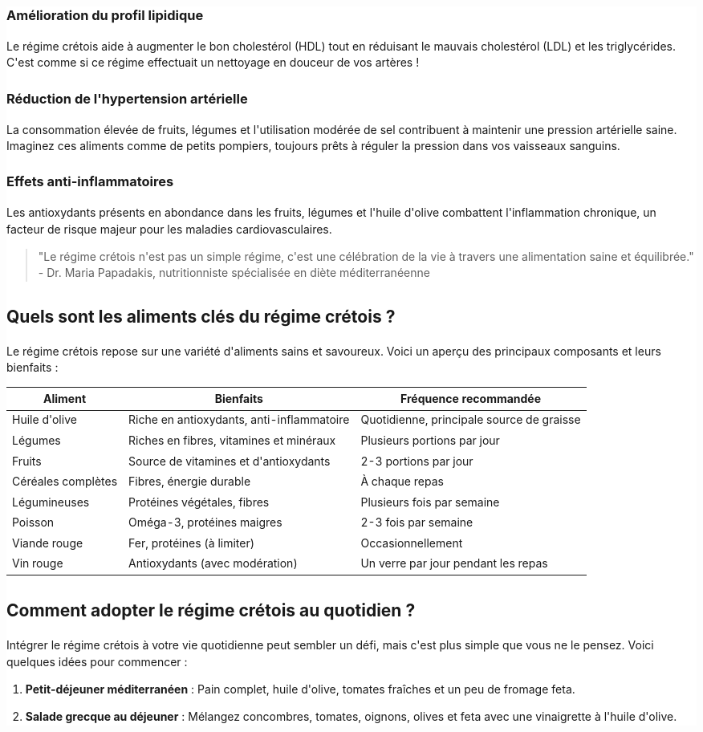 ### Amélioration du profil lipidique

Le régime crétois aide à augmenter le bon cholestérol (HDL) tout en réduisant le mauvais cholestérol (LDL) et les triglycérides. C'est comme si ce régime effectuait un nettoyage en douceur de vos artères !

### Réduction de l'hypertension artérielle

La consommation élevée de fruits, légumes et l'utilisation modérée de sel contribuent à maintenir une pression artérielle saine. Imaginez ces aliments comme de petits pompiers, toujours prêts à réguler la pression dans vos vaisseaux sanguins.

### Effets anti-inflammatoires

Les antioxydants présents en abondance dans les fruits, légumes et l'huile d'olive combattent l'inflammation chronique, un facteur de risque majeur pour les maladies cardiovasculaires.

> "Le régime crétois n'est pas un simple régime, c'est une célébration de la vie à travers une alimentation saine et équilibrée." - Dr. Maria Papadakis, nutritionniste spécialisée en diète méditerranéenne

## Quels sont les aliments clés du régime crétois ?

Le régime crétois repose sur une variété d'aliments sains et savoureux. Voici un aperçu des principaux composants et leurs bienfaits :

| Aliment | Bienfaits | Fréquence recommandée |
|---------|-----------|------------------------|
| Huile d'olive | Riche en antioxydants, anti-inflammatoire | Quotidienne, principale source de graisse |
| Légumes | Riches en fibres, vitamines et minéraux | Plusieurs portions par jour |
| Fruits | Source de vitamines et d'antioxydants | 2-3 portions par jour |
| Céréales complètes | Fibres, énergie durable | À chaque repas |
| Légumineuses | Protéines végétales, fibres | Plusieurs fois par semaine |
| Poisson | Oméga-3, protéines maigres | 2-3 fois par semaine |
| Viande rouge | Fer, protéines (à limiter) | Occasionnellement |
| Vin rouge | Antioxydants (avec modération) | Un verre par jour pendant les repas |

## Comment adopter le régime crétois au quotidien ?

Intégrer le régime crétois à votre vie quotidienne peut sembler un défi, mais c'est plus simple que vous ne le pensez. Voici quelques idées pour commencer :

1. **Petit-déjeuner méditerranéen** : Pain complet, huile d'olive, tomates fraîches et un peu de fromage feta.

2. **Salade grecque au déjeuner** : Mélangez concombres, tomates, oignons, olives et feta avec une vinaigrette à l'huile d'olive.
